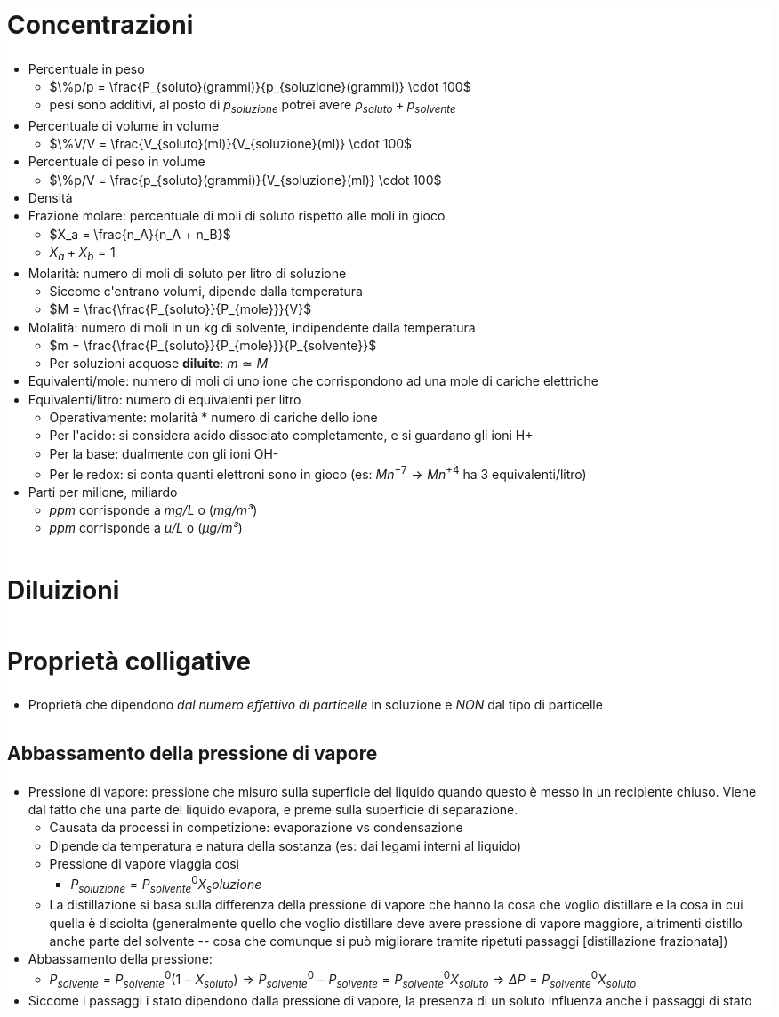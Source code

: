 # Concentrazioni
- Percentuale in peso
    - $\%p/p = \frac{P_{soluto}(grammi)}{p_{soluzione}(grammi)} \cdot 100$
    - pesi sono additivi, al posto di $p_{soluzione}$ potrei avere $p_{soluto} + p_{solvente}$
- Percentuale di volume in volume
    - $\%V/V = \frac{V_{soluto}(ml)}{V_{soluzione}(ml)} \cdot 100$
- Percentuale di peso in volume
    - $\%p/V = \frac{p_{soluto}(grammi)}{V_{soluzione}(ml)} \cdot 100$
- Densità
- Frazione molare: percentuale di moli di soluto rispetto alle moli in gioco
    - $X_a = \frac{n_A}{n_A + n_B}$
    - $X_a + X_b = 1$
- Molarità: numero di moli di soluto per litro di soluzione
    - Siccome c'entrano volumi, dipende dalla temperatura
    - $M = \frac{\frac{P_{soluto}}{P_{mole}}}{V}$
- Molalità: numero di moli in un kg di solvente, indipendente dalla temperatura
    - $m = \frac{\frac{P_{soluto}}{P_{mole}}}{P_{solvente}}$
    - Per soluzioni acquose __diluite__: $m \simeq M$
- Equivalenti/mole: numero di moli di uno ione che corrispondono ad una mole di cariche elettriche
- Equivalenti/litro: numero di equivalenti per litro
    - Operativamente: molarità * numero di cariche dello ione
    - Per l'acido: si considera acido dissociato completamente, e si guardano gli ioni H+
    - Per la base: dualmente con gli ioni OH-
    - Per le redox: si conta quanti elettroni sono in gioco (es: $Mn^{+7} \rightarrow Mn^{+4}$ ha 3 equivalenti/litro)
- Parti per milione, miliardo
    - _ppm_ corrisponde a _mg/L_ o (_mg/m³_)
    - _ppm_ corrisponde a _$\mu$/L_ o (_$\mu$g/m³_)

# Diluizioni

# Proprietà colligative
- Proprietà che dipendono _dal numero effettivo di particelle_ in soluzione e _NON_ dal tipo di particelle

## Abbassamento della pressione di vapore
- Pressione di vapore: pressione che misuro sulla superficie del liquido quando questo è messo in un recipiente chiuso. Viene dal fatto che una parte del liquido evapora, e preme sulla superficie di separazione.
    - Causata da processi in competizione: evaporazione vs condensazione
    - Dipende da temperatura e natura della sostanza (es: dai legami interni al liquido)
    - Pressione di vapore viaggia così
        - $P_{soluzione} = P^0_{solvente}X_soluzione$
    - La distillazione si basa sulla differenza della pressione di vapore che hanno la cosa che voglio distillare e la cosa in cui quella è disciolta (generalmente quello che voglio distillare deve avere pressione di vapore maggiore, altrimenti distillo anche parte del solvente -- cosa che comunque si può migliorare tramite ripetuti passaggi [distillazione frazionata])
- Abbassamento della pressione:
    - $P_{solvente} = P^0_{solvente}(1-X_{soluto}) \Rightarrow P^0_{solvente} - P_{solvente} = P^0_{solvente}X_{soluto} \Rightarrow \Delta P = P^0_{solvente}X_{soluto}$
- Siccome i passaggi i stato dipendono dalla pressione di vapore, la presenza di un soluto influenza anche i passaggi di stato
